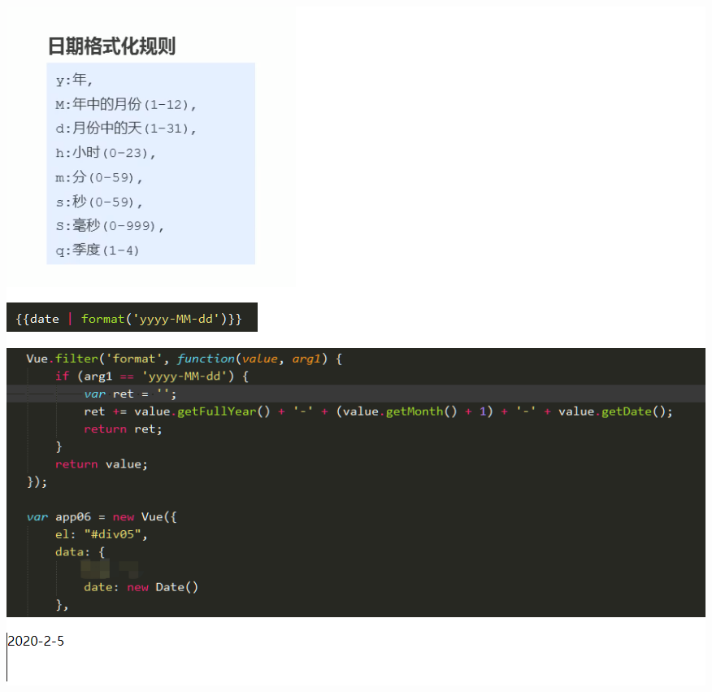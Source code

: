 ![1580835867075](image/1580835867075.png)

![1580836616225](image/1580836616225.png)



![1580836636202](image/1580836636202.png)

![1580836645866](image/1580836645866.png)




